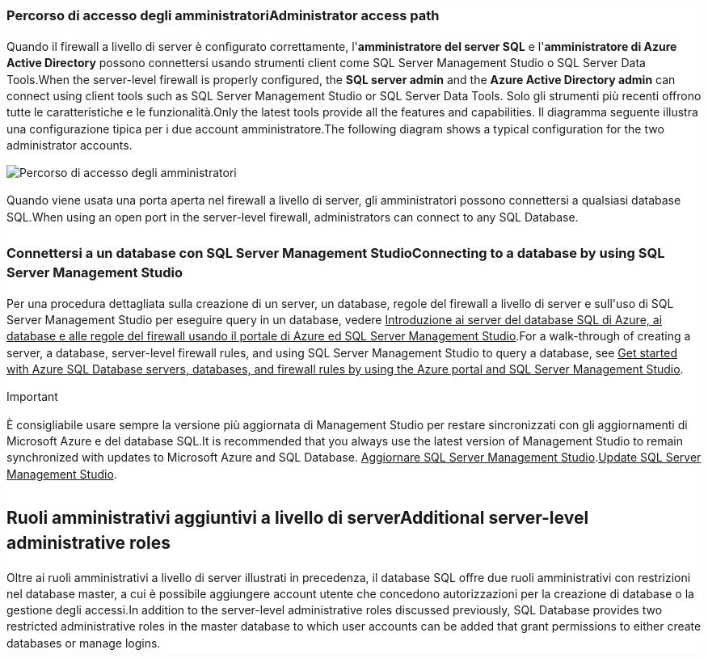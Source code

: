 ### <a name="administrator-access-path"></a><span data-ttu-id="6873a-136">Percorso di accesso degli amministratori</span><span class="sxs-lookup"><span data-stu-id="6873a-136">Administrator access path</span></span>
<span data-ttu-id="6873a-137">Quando il firewall a livello di server è configurato correttamente, l'**amministratore del server SQL** e l'**amministratore di Azure Active Directory** possono connettersi usando strumenti client come SQL Server Management Studio o SQL Server Data Tools.</span><span class="sxs-lookup"><span data-stu-id="6873a-137">When the server-level firewall is properly configured, the **SQL server admin** and the **Azure Active Directory admin** can connect using client tools such as SQL Server Management Studio or SQL Server Data Tools.</span></span> <span data-ttu-id="6873a-138">Solo gli strumenti più recenti offrono tutte le caratteristiche e le funzionalità.</span><span class="sxs-lookup"><span data-stu-id="6873a-138">Only the latest tools provide all the features and capabilities.</span></span> <span data-ttu-id="6873a-139">Il diagramma seguente illustra una configurazione tipica per i due account amministratore.</span><span class="sxs-lookup"><span data-stu-id="6873a-139">The following diagram shows a typical configuration for the two administrator accounts.</span></span>

![Percorso di accesso degli amministratori](./media/sql-database-manage-logins/1sql-db-administrator-access.png)

<span data-ttu-id="6873a-141">Quando viene usata una porta aperta nel firewall a livello di server, gli amministratori possono connettersi a qualsiasi database SQL.</span><span class="sxs-lookup"><span data-stu-id="6873a-141">When using an open port in the server-level firewall, administrators can connect to any SQL Database.</span></span>

### <a name="connecting-to-a-database-by-using-sql-server-management-studio"></a><span data-ttu-id="6873a-142">Connettersi a un database con SQL Server Management Studio</span><span class="sxs-lookup"><span data-stu-id="6873a-142">Connecting to a database by using SQL Server Management Studio</span></span>
<span data-ttu-id="6873a-143">Per una procedura dettagliata sulla creazione di un server, un database, regole del firewall a livello di server e sull'uso di SQL Server Management Studio per eseguire query in un database, vedere [Introduzione ai server del database SQL di Azure, ai database e alle regole del firewall usando il portale di Azure ed SQL Server Management Studio](sql-database-get-started-portal.md).</span><span class="sxs-lookup"><span data-stu-id="6873a-143">For a walk-through of creating a server, a database, server-level firewall rules, and using SQL Server Management Studio to query a database, see [Get started with Azure SQL Database servers, databases, and firewall rules by using the Azure portal and SQL Server Management Studio](sql-database-get-started-portal.md).</span></span>

> [!IMPORTANT]
> <span data-ttu-id="6873a-144">È consigliabile usare sempre la versione più aggiornata di Management Studio per restare sincronizzati con gli aggiornamenti di Microsoft Azure e del database SQL.</span><span class="sxs-lookup"><span data-stu-id="6873a-144">It is recommended that you always use the latest version of Management Studio to remain synchronized with updates to Microsoft Azure and SQL Database.</span></span> <span data-ttu-id="6873a-145">[Aggiornare SQL Server Management Studio](https://msdn.microsoft.com/library/mt238290.aspx).</span><span class="sxs-lookup"><span data-stu-id="6873a-145">[Update SQL Server Management Studio](https://msdn.microsoft.com/library/mt238290.aspx).</span></span>


## <a name="additional-server-level-administrative-roles"></a><span data-ttu-id="6873a-146">Ruoli amministrativi aggiuntivi a livello di server</span><span class="sxs-lookup"><span data-stu-id="6873a-146">Additional server-level administrative roles</span></span>
<span data-ttu-id="6873a-147">Oltre ai ruoli amministrativi a livello di server illustrati in precedenza, il database SQL offre due ruoli amministrativi con restrizioni nel database master, a cui è possibile aggiungere account utente che concedono autorizzazioni per la creazione di database o la gestione degli accessi.</span><span class="sxs-lookup"><span data-stu-id="6873a-147">In addition to the server-level administrative roles discussed previously, SQL Database provides two restricted administrative roles in the master database to which user accounts can be added that grant permissions to either create databases or manage logins.</span></span>
